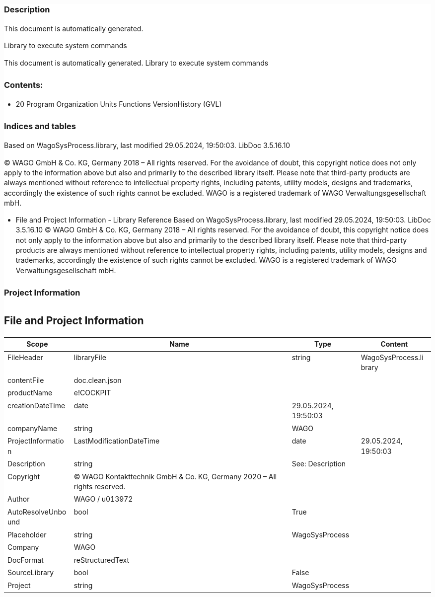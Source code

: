 ### Description


This document is automatically generated.

Library to execute system commands

This document is automatically generated. Library to execute system commands

### Contents:


- 20 Program Organization Units Functions VersionHistory (GVL)

### Indices and tables


Based on WagoSysProcess.library, last modified 29.05.2024, 19:50:03. LibDoc 3.5.16.10

© WAGO GmbH & Co. KG, Germany 2018 – All rights reserved. For the avoidance of doubt, this copyright notice does not only apply to the information above but also and primarily to the described library itself. Please note that third-party products are always mentioned without reference to intellectual property rights, including patents, utility models, designs and trademarks, accordingly the existence of such rights cannot be excluded. WAGO is a registered trademark of WAGO Verwaltungsgesellschaft mbH.

- File and Project Information - Library Reference Based on WagoSysProcess.library, last modified 29.05.2024, 19:50:03. LibDoc 3.5.16.10 © WAGO GmbH & Co. KG, Germany 2018 – All rights reserved. For the avoidance of doubt, this copyright notice does not only apply to the information above but also and primarily to the described library itself. Please note that third-party products are always mentioned without reference to intellectual property rights, including patents, utility models, designs and trademarks, accordingly the existence of such rights cannot be excluded. WAGO is a registered trademark of WAGO Verwaltungsgesellschaft mbH.

### Project Information


## File and Project Information


| Scope | Name | Type | Content |
| --- | --- | --- | --- |
| FileHeader | libraryFile | string | WagoSysProcess.library |
| contentFile | doc.clean.json |
| productName | e!COCKPIT |
| creationDateTime | date | 29.05.2024, 19:50:03 |
| companyName | string | WAGO |
| ProjectInformation | LastModificationDateTime | date | 29.05.2024, 19:50:03 |
| Description | string | See: Description |
| Copyright | © WAGO Kontakttechnik GmbH & Co. KG, Germany 2020 – All rights reserved. |
| Author | WAGO / u013972 |
| AutoResolveUnbound | bool | True |
| Placeholder | string | WagoSysProcess |
| Company | WAGO |
| DocFormat | reStructuredText |
| SourceLibrary | bool | False |
| Project | string | WagoSysProcess |